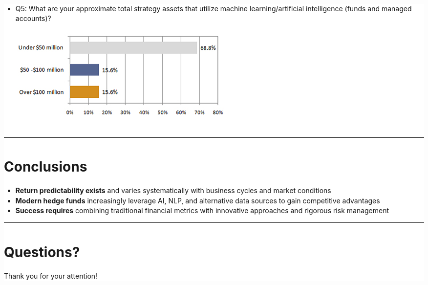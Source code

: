 - Q5: What are your approximate total strategy assets that utilize machine learning/artificial intelligence (funds and managed accounts)?

![](q5_survey.png)

---
# **Conclusions**

- **Return predictability exists** and varies systematically with business cycles and market conditions
- **Modern hedge funds** increasingly leverage AI, NLP, and alternative data sources to gain competitive advantages
- **Success requires** combining traditional financial metrics with innovative approaches and rigorous risk management

---
# **Questions?**

Thank you for your attention!